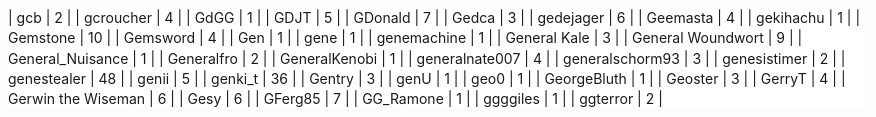| gcb | 2 |
| gcroucher | 4 |
| GdGG | 1 |
| GDJT | 5 |
| GDonald | 7 |
| Gedca | 3 |
| gedejager | 6 |
| Geemasta | 4 |
| gekihachu | 1 |
| Gemstone | 10 |
| Gemsword | 4 |
| Gen | 1 |
| gene | 1 |
| genemachine | 1 |
| General Kale | 3 |
| General Woundwort | 9 |
| General\_Nuisance | 1 |
| Generalfro | 2 |
| GeneralKenobi | 1 |
| generalnate007 | 4 |
| generalschorm93 | 3 |
| genesistimer | 2 |
| genestealer | 48 |
| genii | 5 |
| genki\_t | 36 |
| Gentry | 3 |
| genU | 1 |
| geo0 | 1 |
| GeorgeBluth | 1 |
| Geoster | 3 |
| GerryT | 4 |
| Gerwin the Wiseman | 6 |
| Gesy | 6 |
| GFerg85 | 7 |
| GG\_Ramone | 1 |
| ggggiles | 1 |
| ggterror | 2 |